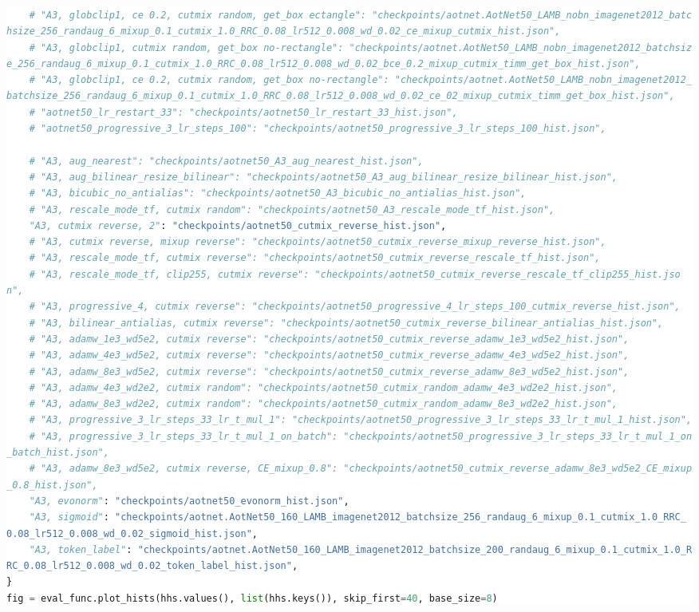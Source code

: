   ```py
      # "A3, globclip1, ce 0.2, cutmix random, get_box ectangle": "checkpoints/aotnet.AotNet50_LAMB_nobn_imagenet2012_batchsize_256_randaug_6_mixup_0.1_cutmix_1.0_RRC_0.08_lr512_0.008_wd_0.02_ce_mixup_cutmix_hist.json",
      # "A3, globclip1, cutmix random, get_box no-rectangle": "checkpoints/aotnet.AotNet50_LAMB_nobn_imagenet2012_batchsize_256_randaug_6_mixup_0.1_cutmix_1.0_RRC_0.08_lr512_0.008_wd_0.02_bce_0.2_mixup_cutmix_timm_get_box_hist.json",
      # "A3, globclip1, ce 0.2, cutmix random, get_box no-rectangle": "checkpoints/aotnet.AotNet50_LAMB_nobn_imagenet2012_batchsize_256_randaug_6_mixup_0.1_cutmix_1.0_RRC_0.08_lr512_0.008_wd_0.02_ce_02_mixup_cutmix_timm_get_box_hist.json",
      # "aotnet50_lr_restart_33": "checkpoints/aotnet50_lr_restart_33_hist.json",
      # "aotnet50_progressive_3_lr_steps_100": "checkpoints/aotnet50_progressive_3_lr_steps_100_hist.json",

      # "A3, aug_nearest": "checkpoints/aotnet50_A3_aug_nearest_hist.json",
      # "A3, aug_bilinear_resize_bilinear": "checkpoints/aotnet50_A3_aug_bilinear_resize_bilinear_hist.json",
      # "A3, bicubic_no_antialias": "checkpoints/aotnet50_A3_bicubic_no_antialias_hist.json",
      # "A3, rescale_mode_tf, cutmix random": "checkpoints/aotnet50_A3_rescale_mode_tf_hist.json",
      "A3, cutmix reverse, 2": "checkpoints/aotnet50_cutmix_reverse_hist.json",
      # "A3, cutmix reverse, mixup reverse": "checkpoints/aotnet50_cutmix_reverse_mixup_reverse_hist.json",
      # "A3, rescale_mode_tf, cutmix reverse": "checkpoints/aotnet50_cutmix_reverse_rescale_tf_hist.json",
      # "A3, rescale_mode_tf, clip255, cutmix reverse": "checkpoints/aotnet50_cutmix_reverse_rescale_tf_clip255_hist.json",
      # "A3, progressive_4, cutmix reverse": "checkpoints/aotnet50_progressive_4_lr_steps_100_cutmix_reverse_hist.json",
      # "A3, bilinear_antialias, cutmix reverse": "checkpoints/aotnet50_cutmix_reverse_bilinear_antialias_hist.json",
      # "A3, adamw_1e3_wd5e2, cutmix reverse": "checkpoints/aotnet50_cutmix_reverse_adamw_1e3_wd5e2_hist.json",
      # "A3, adamw_4e3_wd5e2, cutmix reverse": "checkpoints/aotnet50_cutmix_reverse_adamw_4e3_wd5e2_hist.json",
      # "A3, adamw_8e3_wd5e2, cutmix reverse": "checkpoints/aotnet50_cutmix_reverse_adamw_8e3_wd5e2_hist.json",
      # "A3, adamw_4e3_wd2e2, cutmix random": "checkpoints/aotnet50_cutmix_random_adamw_4e3_wd2e2_hist.json",
      # "A3, adamw_8e3_wd2e2, cutmix random": "checkpoints/aotnet50_cutmix_random_adamw_8e3_wd2e2_hist.json",
      # "A3, progressive_3_lr_steps_33_lr_t_mul_1": "checkpoints/aotnet50_progressive_3_lr_steps_33_lr_t_mul_1_hist.json",
      # "A3, progressive_3_lr_steps_33_lr_t_mul_1_on_batch": "checkpoints/aotnet50_progressive_3_lr_steps_33_lr_t_mul_1_on_batch_hist.json",
      # "A3, adamw_8e3_wd5e2, cutmix reverse, CE_mixup_0.8": "checkpoints/aotnet50_cutmix_reverse_adamw_8e3_wd5e2_CE_mixup_0.8_hist.json",
      "A3, evonorm": "checkpoints/aotnet50_evonorm_hist.json",
      "A3, sigmoid": "checkpoints/aotnet.AotNet50_160_LAMB_imagenet2012_batchsize_256_randaug_6_mixup_0.1_cutmix_1.0_RRC_0.08_lr512_0.008_wd_0.02_sigmoid_hist.json",
      "A3, token_label": "checkpoints/aotnet.AotNet50_160_LAMB_imagenet2012_batchsize_200_randaug_6_mixup_0.1_cutmix_1.0_RRC_0.08_lr512_0.008_wd_0.02_token_label_hist.json",
  }
  fig = eval_func.plot_hists(hhs.values(), list(hhs.keys()), skip_first=40, base_size=8)
  ```
